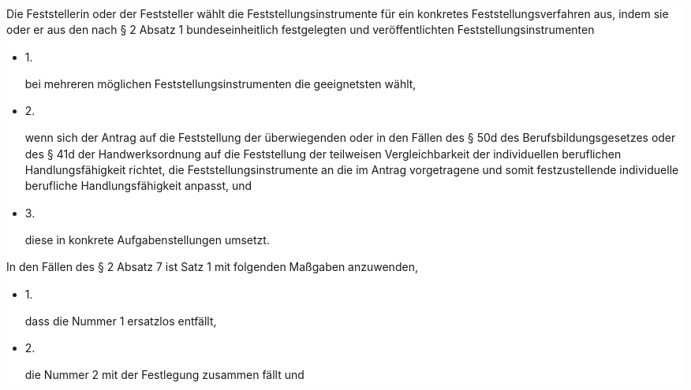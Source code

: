 <div>

<div class="jnhtml">

<div>

<div class="jurAbsatz">

Die Feststellerin oder der Feststeller wählt die
Feststellungsinstrumente für ein konkretes Feststellungsverfahren aus,
indem sie oder er aus den nach § 2 Absatz 1 bundeseinheitlich
festgelegten und veröffentlichten Feststellungsinstrumenten

  - 1\.
    
    <div>
    
    bei mehreren möglichen Feststellungsinstrumenten die geeignetsten
    wählt,
    
    </div>

  - 2\.
    
    <div>
    
    wenn sich der Antrag auf die Feststellung der überwiegenden oder in
    den Fällen des § 50d des Berufsbildungsgesetzes oder des § 41d der
    Handwerksordnung auf die Feststellung der teilweisen
    Vergleichbarkeit der individuellen beruflichen Handlungsfähigkeit
    richtet, die Feststellungsinstrumente an die im Antrag vorgetragene
    und somit festzustellende individuelle berufliche Handlungsfähigkeit
    anpasst, und
    
    </div>

  - 3\.
    
    <div>
    
    diese in konkrete Aufgabenstellungen umsetzt.
    
    </div>

In den Fällen des § 2 Absatz 7 ist Satz 1 mit folgenden Maßgaben
anzuwenden,

  - 1\.
    
    <div>
    
    dass die Nummer 1 ersatzlos entfällt,
    
    </div>

  - 2\.
    
    <div>
    
    die Nummer 2 mit der Festlegung zusammen fällt und
    
    </div>
